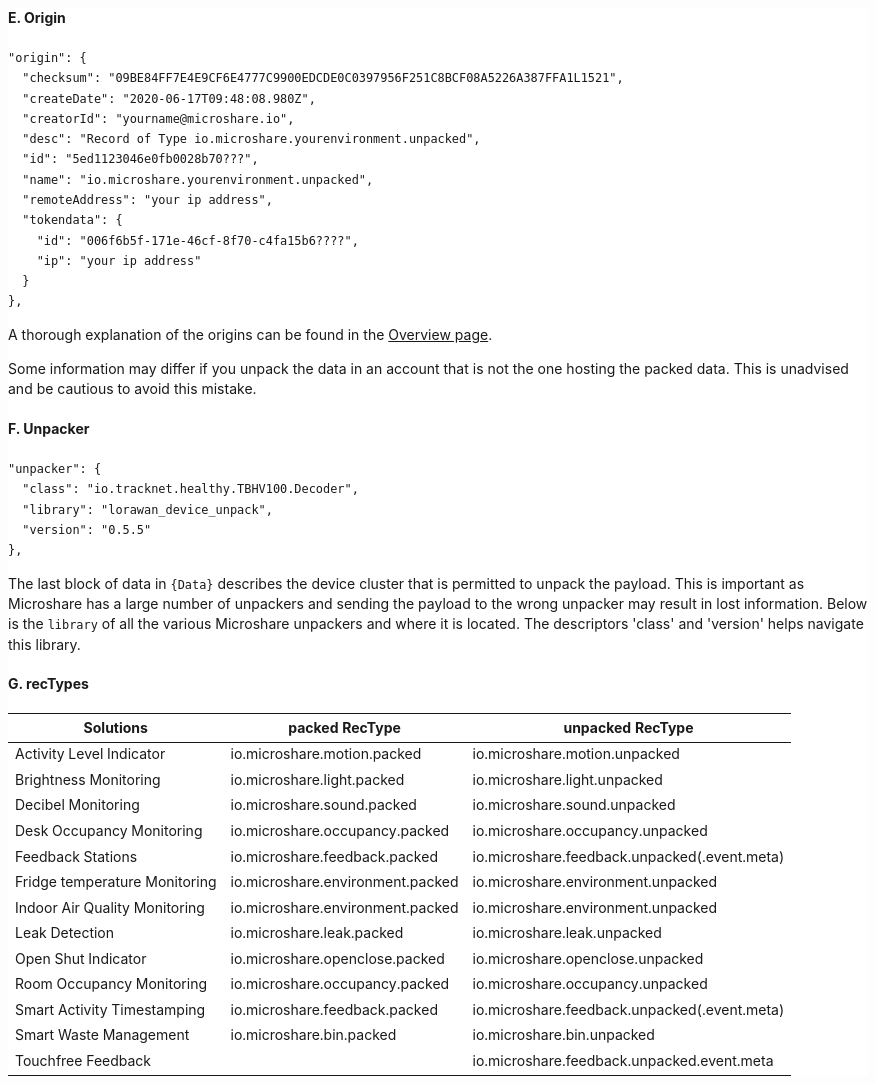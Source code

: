 

#### E. Origin

```
"origin": {
  "checksum": "09BE84FF7E4E9CF6E4777C9900EDCDE0C0397956F251C8BCF08A5226A387FFA1L1521",
  "createDate": "2020-06-17T09:48:08.980Z",
  "creatorId": "yourname@microshare.io",
  "desc": "Record of Type io.microshare.yourenvironment.unpacked",
  "id": "5ed1123046e0fb0028b70???",
  "name": "io.microshare.yourenvironment.unpacked",
  "remoteAddress": "your ip address",
  "tokendata": {
    "id": "006f6b5f-171e-46cf-8f70-c4fa15b6????",
    "ip": "your ip address"
  }
},
```

A thorough explanation of the origins can be found in the  [Overview page](/docs/2/technical/data-format/overview/#b3-origin). 

Some information may differ if you unpack the data in an account that is not the one hosting the packed data. This is unadvised and be cautious to avoid this mistake.

#### F. Unpacker

```
"unpacker": {
  "class": "io.tracknet.healthy.TBHV100.Decoder",
  "library": "lorawan_device_unpack",
  "version": "0.5.5"
},
```

The last block of data in `{Data}` describes the device cluster that is permitted to unpack the payload. This is important as Microshare has a large number of unpackers and sending the payload to the wrong unpacker may result in lost information. Below is the `library` of all the various Microshare unpackers and where it is located. The descriptors 'class'  and 'version' helps navigate this library. 

#### G. recTypes

| Solutions                     | packed RecType                      | unpacked RecType                                 |
| ----------------------------- | ----------------------------------- | ------------------------------------------------ |
| Activity Level Indicator      | io.microshare.motion.packed	      |   io.microshare.motion.unpacked                  |
| Brightness Monitoring         | io.microshare.light.packed	      |    io.microshare.light.unpacked                  |
| Decibel Monitoring         	| io.microshare.sound.packed	      |    io.microshare.sound.unpacked                  |
| Desk Occupancy Monitoring     | io.microshare.occupancy.packed	  |   io.microshare.occupancy.unpacked               |
| Feedback Stations             | io.microshare.feedback.packed	      |   io.microshare.feedback.unpacked(.event.meta)   |
| Fridge temperature Monitoring	| io.microshare.environment.packed	  |    io.microshare.environment.unpacked            |
| Indoor Air Quality Monitoring | io.microshare.environment.packed	  |    io.microshare.environment.unpacked            |
| Leak Detection                | io.microshare.leak.packed	          |    io.microshare.leak.unpacked                   |
| Open Shut Indicator	        | io.microshare.openclose.packed	  |   io.microshare.openclose.unpacked               |
| Room Occupancy Monitoring     | io.microshare.occupancy.packed	  |   io.microshare.occupancy.unpacked               |
| Smart Activity Timestamping   | io.microshare.feedback.packed	      |    io.microshare.feedback.unpacked(.event.meta)  |
| Smart Waste Management        | io.microshare.bin.packed	          |    io.microshare.bin.unpacked                    |
| Touchfree Feedback        	|                                     |  io.microshare.feedback.unpacked.event.meta      |